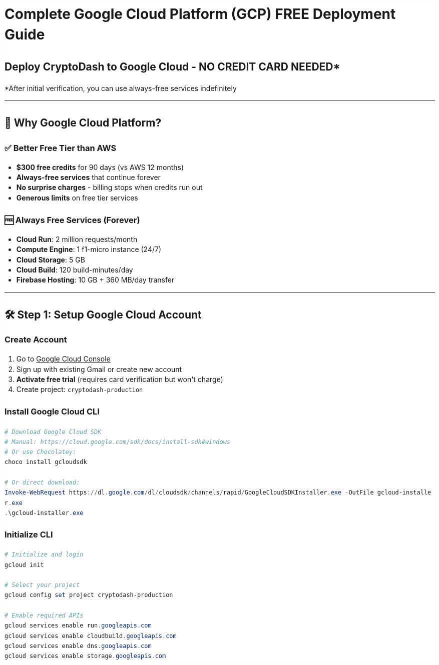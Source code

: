 # Complete Google Cloud Platform (GCP) FREE Deployment Guide
## Deploy CryptoDash to Google Cloud - NO CREDIT CARD NEEDED*

*After initial verification, you can use always-free services indefinitely

---

## 🎯 Why Google Cloud Platform?

### ✅ Better Free Tier than AWS
- **$300 free credits** for 90 days (vs AWS 12 months)
- **Always-free services** that continue forever
- **No surprise charges** - billing stops when credits run out
- **Generous limits** on free tier services

### 🆓 Always Free Services (Forever)
- **Cloud Run**: 2 million requests/month
- **Compute Engine**: 1 f1-micro instance (24/7)
- **Cloud Storage**: 5 GB
- **Cloud Build**: 120 build-minutes/day
- **Firebase Hosting**: 10 GB + 360 MB/day transfer

---

## 🛠️ Step 1: Setup Google Cloud Account

### Create Account
1. Go to [Google Cloud Console](https://console.cloud.google.com)
2. Sign up with existing Gmail or create new account
3. **Activate free trial** (requires card verification but won't charge)
4. Create project: `cryptodash-production`

### Install Google Cloud CLI
```powershell
# Download Google Cloud SDK
# Manual: https://cloud.google.com/sdk/docs/install-sdk#windows
# Or use Chocolatey:
choco install gcloudsdk

# Or direct download:
Invoke-WebRequest https://dl.google.com/dl/cloudsdk/channels/rapid/GoogleCloudSDKInstaller.exe -OutFile gcloud-installer.exe
.\gcloud-installer.exe
```

### Initialize CLI
```powershell
# Initialize and login
gcloud init

# Select your project
gcloud config set project cryptodash-production

# Enable required APIs
gcloud services enable run.googleapis.com
gcloud services enable cloudbuild.googleapis.com
gcloud services enable dns.googleapis.com
gcloud services enable storage.googleapis.com
```